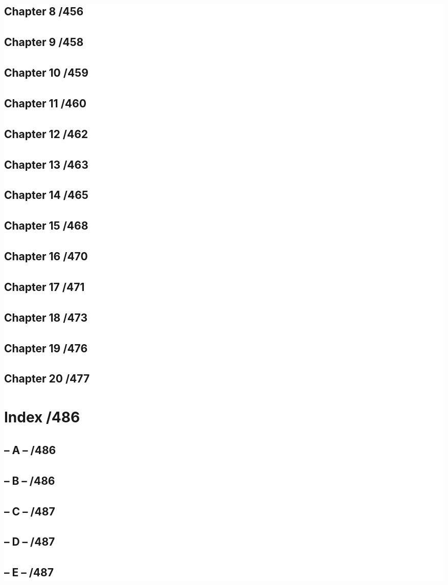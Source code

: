## Chapter 8 /456   
   
## Chapter 9 /458   
   
## Chapter 10 /459   
   
## Chapter 11 /460   
   
## Chapter 12 /462   
   
## Chapter 13 /463   
   
## Chapter 14 /465   
   
## Chapter 15 /468   
   
## Chapter 16 /470   
   
## Chapter 17 /471   
   
## Chapter 18 /473   
   
## Chapter 19 /476   
   
## Chapter 20 /477   
   
# Index /486   
   
## – A – /486   
   
## – B – /486   
   
## – C – /487   
   
## – D – /487   
   
## – E – /487   
   